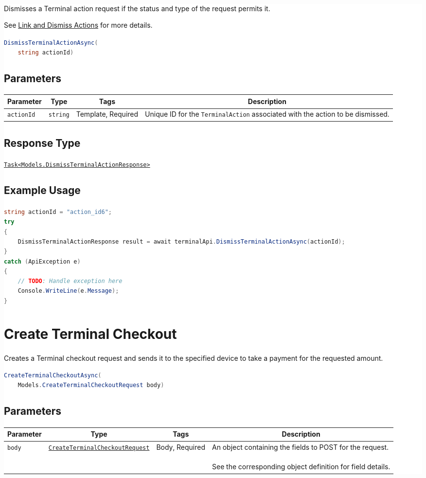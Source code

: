 Dismisses a Terminal action request if the status and type of the request permits it.

See [Link and Dismiss Actions](https://developer.squareup.com/docs/terminal-api/advanced-features/custom-workflows/link-and-dismiss-actions) for more details.

```csharp
DismissTerminalActionAsync(
    string actionId)
```

## Parameters

| Parameter | Type | Tags | Description |
|  --- | --- | --- | --- |
| `actionId` | `string` | Template, Required | Unique ID for the `TerminalAction` associated with the action to be dismissed. |

## Response Type

[`Task<Models.DismissTerminalActionResponse>`](../../doc/models/dismiss-terminal-action-response.md)

## Example Usage

```csharp
string actionId = "action_id6";
try
{
    DismissTerminalActionResponse result = await terminalApi.DismissTerminalActionAsync(actionId);
}
catch (ApiException e)
{
    // TODO: Handle exception here
    Console.WriteLine(e.Message);
}
```


# Create Terminal Checkout

Creates a Terminal checkout request and sends it to the specified device to take a payment
for the requested amount.

```csharp
CreateTerminalCheckoutAsync(
    Models.CreateTerminalCheckoutRequest body)
```

## Parameters

| Parameter | Type | Tags | Description |
|  --- | --- | --- | --- |
| `body` | [`CreateTerminalCheckoutRequest`](../../doc/models/create-terminal-checkout-request.md) | Body, Required | An object containing the fields to POST for the request.<br><br>See the corresponding object definition for field details. |
